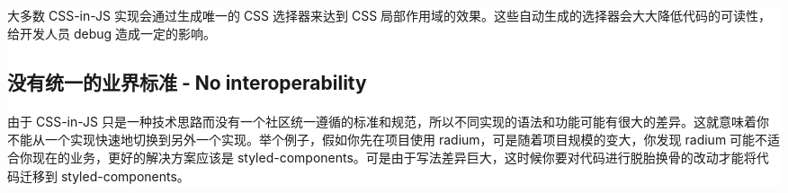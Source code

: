 大多数 CSS-in-JS 实现会通过生成唯一的 CSS 选择器来达到 CSS 局部作用域的效果。这些自动生成的选择器会大大降低代码的可读性，给开发人员 debug 造成一定的影响。

## 没有统一的业界标准 - No interoperability

由于 CSS-in-JS 只是一种技术思路而没有一个社区统一遵循的标准和规范，所以不同实现的语法和功能可能有很大的差异。这就意味着你不能从一个实现快速地切换到另外一个实现。举个例子，假如你先在项目使用 radium，可是随着项目规模的变大，你发现 radium 可能不适合你现在的业务，更好的解决方案应该是 styled-components。可是由于写法差异巨大，这时候你要对代码进行脱胎换骨的改动才能将代码迁移到 styled-components。
